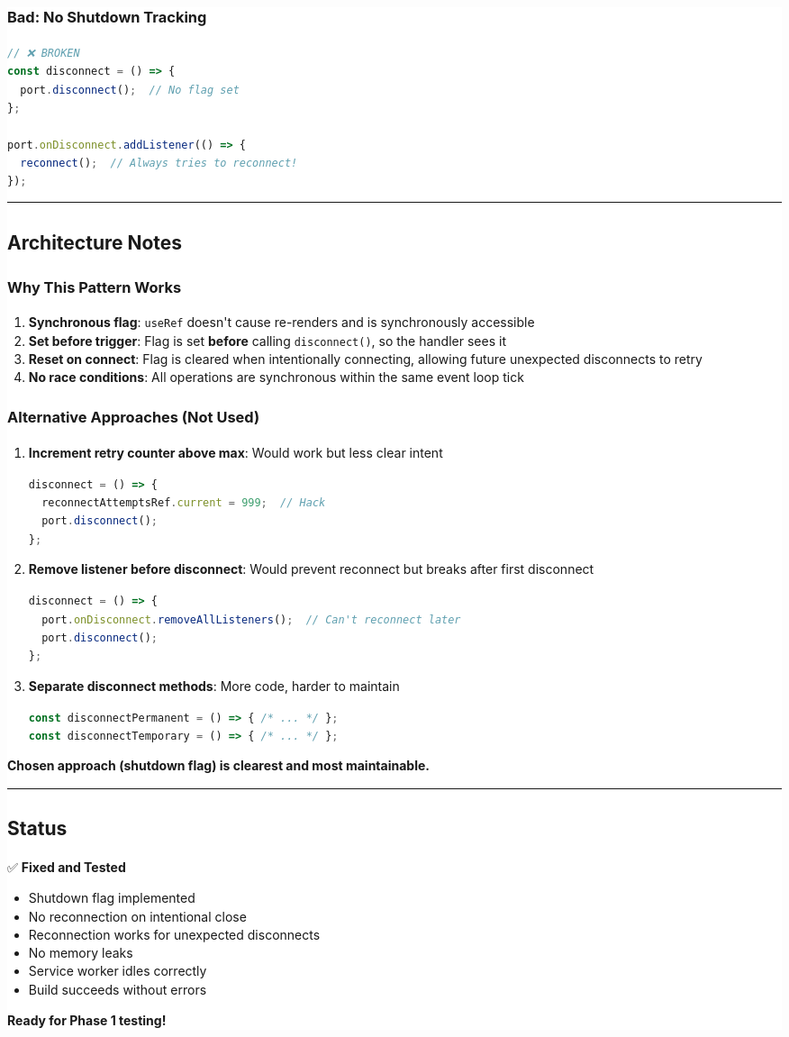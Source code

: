 ### Bad: No Shutdown Tracking
```typescript
// ❌ BROKEN
const disconnect = () => {
  port.disconnect();  // No flag set
};

port.onDisconnect.addListener(() => {
  reconnect();  // Always tries to reconnect!
});
```

---

## Architecture Notes

### Why This Pattern Works

1. **Synchronous flag**: `useRef` doesn't cause re-renders and is synchronously accessible
2. **Set before trigger**: Flag is set **before** calling `disconnect()`, so the handler sees it
3. **Reset on connect**: Flag is cleared when intentionally connecting, allowing future unexpected disconnects to retry
4. **No race conditions**: All operations are synchronous within the same event loop tick

### Alternative Approaches (Not Used)

1. **Increment retry counter above max**: Would work but less clear intent
   ```typescript
   disconnect = () => {
     reconnectAttemptsRef.current = 999;  // Hack
     port.disconnect();
   };
   ```

2. **Remove listener before disconnect**: Would prevent reconnect but breaks after first disconnect
   ```typescript
   disconnect = () => {
     port.onDisconnect.removeAllListeners();  // Can't reconnect later
     port.disconnect();
   };
   ```

3. **Separate disconnect methods**: More code, harder to maintain
   ```typescript
   const disconnectPermanent = () => { /* ... */ };
   const disconnectTemporary = () => { /* ... */ };
   ```

**Chosen approach (shutdown flag) is clearest and most maintainable.**

---

## Status

✅ **Fixed and Tested**
- Shutdown flag implemented
- No reconnection on intentional close
- Reconnection works for unexpected disconnects
- No memory leaks
- Service worker idles correctly
- Build succeeds without errors

**Ready for Phase 1 testing!**
